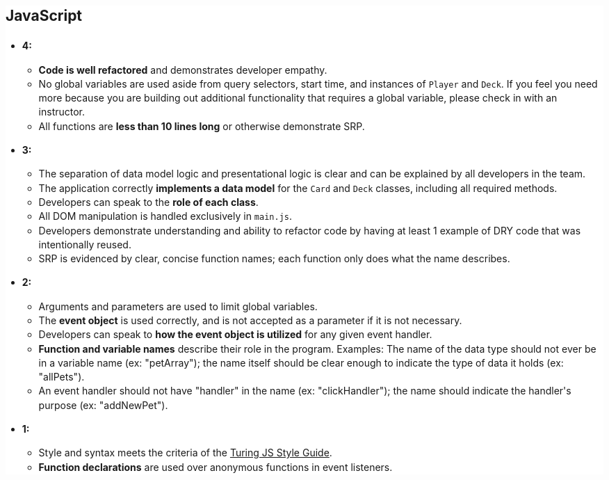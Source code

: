 ## JavaScript

* **4:**

  - **Code is well refactored** and demonstrates developer empathy.
  - No global variables are used aside from query selectors, start time, and instances of `Player` and `Deck`. If you feel you need more because you are building out additional functionality that requires a global variable, please check in with an instructor.
  - All functions are **less than 10 lines long** or otherwise demonstrate SRP.

* **3:**

  - The separation of data model logic and presentational logic is clear and can be explained by all developers in the team.
  - The application correctly **implements a data model** for the `Card` and `Deck` classes, including all required methods.
  - Developers can speak to the **role of each class**.
  - All DOM manipulation is handled exclusively in `main.js`.
  - Developers demonstrate understanding and ability to refactor code by having at least 1 example of DRY code that was intentionally reused.
  - SRP is evidenced by clear, concise function names; each function only does what the name describes.

* **2:**

  - Arguments and parameters are used to limit global variables.
  - The **event object** is used correctly, and is not accepted as a parameter if it is not necessary.
  - Developers can speak to **how the event object is utilized** for any given event handler.
  - **Function and variable names** describe their role in the program. Examples: The name of the data type should not ever be in a variable name (ex: "petArray"); the name itself should be clear enough to indicate the type of data it holds (ex: "allPets").
  - An event handler should not have "handler" in the name (ex: "clickHandler"); the name should indicate the handler's purpose (ex: "addNewPet").

* **1:**

  - Style and syntax meets the criteria of the [Turing JS Style Guide](https://github.com/turingschool-examples/javascript/tree/master/es5).
  - **Function declarations** are used over anonymous functions in event listeners.

